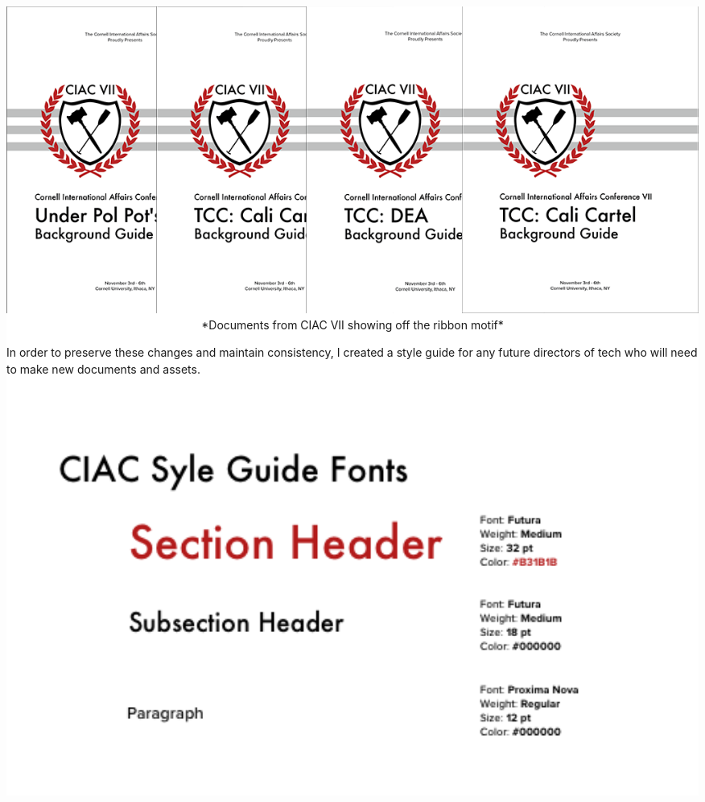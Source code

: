 <div class="row">
	<div class="ten columns offset-by-one" style="display:block;text-align:center">
		<img src="./images/ciac_covers.png" alt="covers" width="100%" style="margin: 0 auto"/>
		*Documents from CIAC VII showing off the ribbon motif*
	</div>
</div>

In order to preserve these changes and maintain consistency, I created a style guide for any future directors of tech who will need to make new documents and assets.

<div class="row">
	<div class="six columns" style="display:block;text-align:center">
		<img src="./images/styles.png" alt="styling" width="100%" style="margin: 0 auto"/>
	</div>
	<div class="six columns" style="display:block;text-align:center">